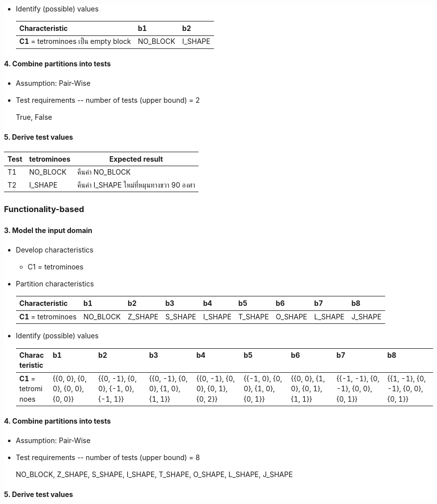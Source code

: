 - Identify (possible) values

  | Characteristic             | b1   | b2    |
  |----------------------------|------|-------|
  | **C1** = tetrominoes เป็น empty block | NO_BLOCK | I_SHAPE |


#### 4. Combine partitions into tests
- Assumption: Pair-Wise
- Test requirements -- number of tests (upper bound) = 2

  True, False

#### 5. Derive test values
| Test  | tetrominoes | Expected result                          |
|-------|-------------|------------------------------------------|
| T1    | NO_BLOCK    | คืนค่า NO_BLOCK                           |
| T2    | I_SHAPE     | คืนค่า I_SHAPE ใหม่ที่หมุนทางขวา 90 องศา |


### Functionality-based
#### 3. Model the input domain
- Develop characteristics
    - C1 = tetrominoes
- Partition characteristics

  | Characteristic        | b1 | b2 | b3 | b4 | b5 | b6 |b7 | b8 |
  |-----------------------|-----|-----|-----|-----|-----|-----|-----|-----|
  | **C1** = tetrominoes  | NO_BLOCK | Z_SHAPE | S_SHAPE | I_SHAPE | T_SHAPE | O_SHAPE | L_SHAPE | J_SHAPE |

- Identify (possible) values

  | Characteristic        | b1 | b2 | b3 | b4 | b5 | b6 |b7 | b8 |
  |-----------------------|-----|-----|-----|-----|-----|-----|-----|-----|
  | **C1** = tetrominoes  | {{0, 0}, {0, 0}, {0, 0}, {0, 0}} | {{0, -1}, {0, 0}, {-1, 0}, {-1, 1}} | {{0, -1}, {0, 0}, {1, 0}, {1, 1}} | {{0, -1}, {0, 0}, {0, 1}, {0, 2}} | {{-1, 0}, {0, 0}, {1, 0}, {0, 1}} | {{0, 0}, {1, 0}, {0, 1}, {1, 1}} | {{-1, -1}, {0, -1}, {0, 0}, {0, 1}} | {{1, -1}, {0, -1}, {0, 0}, {0, 1}} |

#### 4. Combine partitions into tests
- Assumption: Pair-Wise
- Test requirements -- number of tests (upper bound) = 8

    NO_BLOCK,
    Z_SHAPE,
    S_SHAPE,
    I_SHAPE,
    T_SHAPE,
    O_SHAPE,
    L_SHAPE,
    J_SHAPE


#### 5. Derive test values
